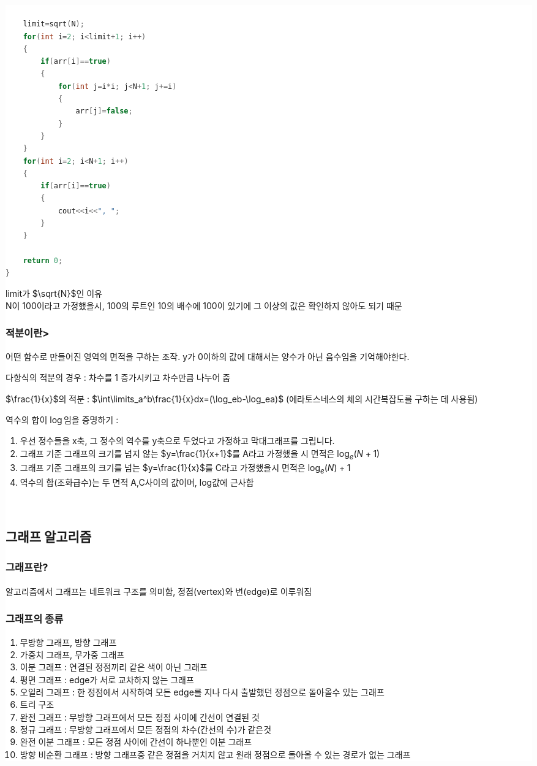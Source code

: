 ```cpp
    
    limit=sqrt(N);
    for(int i=2; i<limit+1; i++)
    {
        if(arr[i]==true)
        {
            for(int j=i*i; j<N+1; j+=i)
            {
                arr[j]=false;
            }
        }
    }
    for(int i=2; i<N+1; i++)
    {
        if(arr[i]==true)
        {
            cout<<i<<", ";
        }
    }

    return 0;
}
```
limit가 $\sqrt{N}$인 이유<br>
N이 100이라고 가정했을시, 100의 루트인 10의 배수에 100이 있기에 그 이상의 값은 확인하지 않아도 되기 때문

### 적분이란>
어떤 함수로 만들어진 영역의 면적을 구하는 조작. y가 0이하의 값에 대해서는 양수가 아닌 음수임을 기억해야한다.

다항식의 적분의 경우 : 차수를 1 증가시키고 차수만큼 나누어 줌

$\frac{1}{x}$의 적분 : $\int\limits_a^b\frac{1}{x}dx=(\log_eb-\log_ea)$ (에라토스네스의 체의 시간복잡도를 구하는 데 사용됨)

역수의 합이 $\log$임을 증명하기 : 
1. 우선 정수들을 x축, 그 정수의 역수를 y축으로 두었다고 가정하고 막대그래프를 그립니다.
2. 그래프 기준 그래프의 크기를 넘지 않는 $y=\frac{1}{x+1}$를 A라고 가정했을 시 면적은 $\log_e(N+1)$
3. 그래프 기준 그래프의 크기를 넘는 $y=\frac{1}{x}$를 C라고 가정했을시 면적은 $\log_e(N)+1$
4. 역수의 합(조화급수)는 두 면적 A,C사이의 값이며, log값에 근사함
<br>

## 그래프 알고리즘
### 그래프란?
알고리즘에서 그래프는 네트워크 구조를 의미함, 정점(vertex)와 변(edge)로 이루워짐

### 그래프의 종류
1. 무방향 그래프, 방향 그래프
2. 가중치 그래프, 무가중 그래프
3. 이분 그래프 : 연결된 정점끼리 같은 색이 아닌 그래프
4. 평면 그래프 : edge가 서로 교차하지 않는 그래프
5. 오일러 그래프 : 한 정점에서 시작하여 모든 edge를 지나 다시 출발했던 정점으로 돌아올수 있는 그래프
6. 트리 구조
7. 완전 그래프 : 무방향 그래프에서 모든 정점 사이에 간선이 연결된 것
8. 정규 그래프 : 무방향 그래프에서 모든 정점의 차수(간선의 수)가 같은것
9. 완전 이분 그래프 : 모든 정점 사이에 간선이 하나뿐인 이분 그래프
10. 방향 비순환 그래프 : 방향 그래프중 같은 정점을 거치지 않고 원래 정점으로 돌아올 수 있는 경로가 없는 그래프
